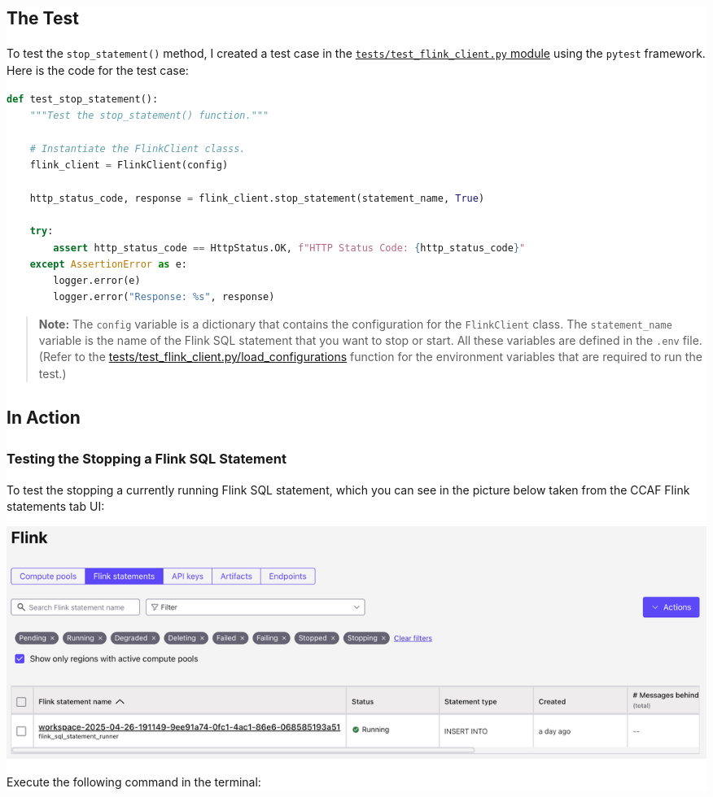 
## The Test
To test the `stop_statement()` method, I created a test case in the [`tests/test_flink_client.py` module](https://github.com/j3-signalroom/cc-clients-python_lib/blob/main/tests/test_flink_client.py) using the `pytest` framework.  Here is the code for the test case:

```python
def test_stop_statement():
    """Test the stop_statement() function."""

    # Instantiate the FlinkClient classs.
    flink_client = FlinkClient(config)

    http_status_code, response = flink_client.stop_statement(statement_name, True)
 
    try:
        assert http_status_code == HttpStatus.OK, f"HTTP Status Code: {http_status_code}"
    except AssertionError as e:
        logger.error(e)
        logger.error("Response: %s", response)
```

> **Note:** The `config` variable is a dictionary that contains the configuration for the `FlinkClient` class.  The `statement_name` variable is the name of the Flink SQL statement that you want to stop or start.  All these variables are defined in the `.env` file.  (Refer to the [tests/test_flink_client.py/load_configurations](https://github.com/j3-signalroom/cc-clients-python_lib/blob/main/tests/test_flink_client.py) function for the environment variables that are required to run the test.)

## In Action

### Testing the Stopping a Flink SQL Statement
To test the stopping a currently running Flink SQL statement, which you can see in the picture below taken from the CCAF Flink statements tab UI:

![flink-statement-started](images/flink-statement-started.png)

Execute the following command in the terminal:
